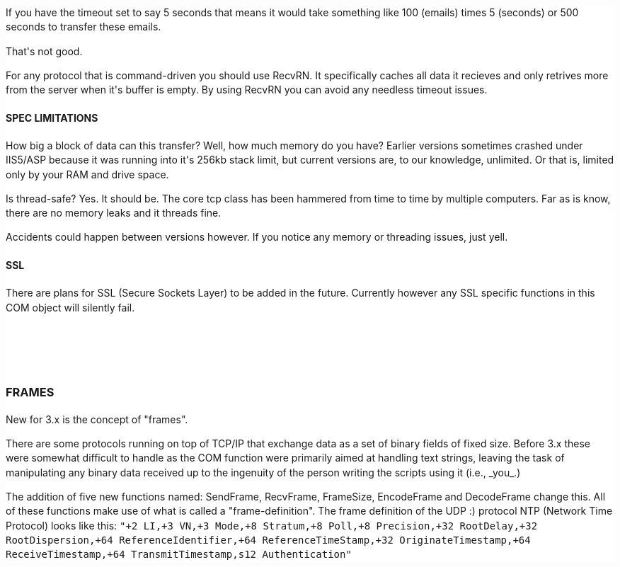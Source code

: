 If you have the timeout set to say 5 seconds that means it would take something like 100 (emails) times 5 (seconds) or 500 seconds to transfer these emails.
</p>
<p>
That's not good.
</p>
<p>
For any protocol that is command-driven you should use RecvRN.
It specifically caches all data it recieves and only retrives more from the server when it's buffer is empty.
By using RecvRN you can avoid any needless timeout issues.
</p>


<a name="spec_limitations"><h4>SPEC LIMITATIONS</h4></a>
<p>
How big a block of data can this transfer?
Well, how much memory do you have?
Earlier versions sometimes crashed under IIS5/ASP because it was running into it's 256kb stack limit,
but current versions are, to our knowledge, unlimited.
Or that is, limited only by your RAM and drive space.
</p>
<p>
Is thread-safe? Yes. It should be.
The core tcp class has been hammered from time to time by multiple computers.
Far as is know, there are no memory leaks and it threads fine.
</p>
<p>
Accidents could happen between versions however.
If you notice any memory or threading issues, just yell.
</p>


<h4>SSL</h4>
<p>
There are plans for SSL (Secure Sockets Layer) to be added in the future.
Currently however any SSL specific functions in this COM object will silently fail.
</p>






<br>
<br>
<br>
<a name="frame"><h3>FRAMES</h3></a>
<p>
New for 3.x is the concept of "frames".
</p>
<p>
There are some protocols running on top of TCP/IP that exchange data as a set of binary fields of fixed size.
Before 3.x these were somewhat difficult to handle as the COM function were primarily aimed at handling text strings, leaving the task of manipulating any binary data received up to the ingenuity of the person writing the scripts using it (i.e., _you_.)
</p>
<p>
The addition of five new functions named: SendFrame, RecvFrame, FrameSize, EncodeFrame and DecodeFrame change this.
All of these functions make use of what is called a "frame-definition".
The frame definition of the UDP :) protocol NTP (Network Time Protocol) looks like this:
<tt class=quote>
"+2 LI,+3 VN,+3 Mode,+8 Stratum,+8 Poll,+8 Precision,+32 RootDelay,+32 RootDispersion,+64 ReferenceIdentifier,+64 ReferenceTimeStamp,+32 OriginateTimestamp,+64 ReceiveTimestamp,+64 TransmitTimestamp,s12 Authentication"